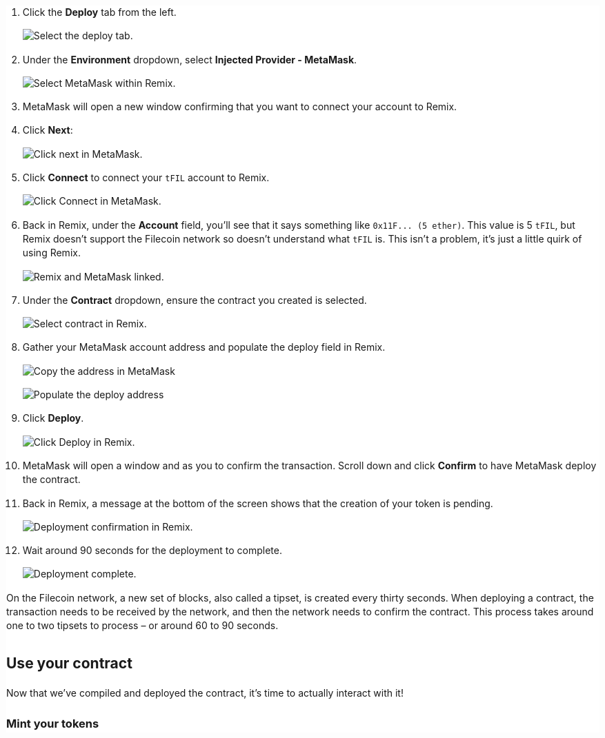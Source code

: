 1.  Click the **Deploy** tab from the left.

    ![Select the deploy tab.](../../.gitbook/assets/smart-contracts-fundamentals-erc-20-quickstart-remix-compile-button.webp)
2.  Under the **Environment** dropdown, select **Injected Provider - MetaMask**.

    ![Select MetaMask within Remix.](../../.gitbook/assets/smart-contracts-fundamentals-erc-20-quickstart-remix-inject-meta.webp)
3. MetaMask will open a new window confirming that you want to connect your account to Remix.
4.  Click **Next**:

    ![Click next in MetaMask.](../../.gitbook/assets/smart-contracts-fundamentals-erc-20-quickstart-remix-mm-next.webp)
5.  Click **Connect** to connect your `tFIL` account to Remix.

    ![Click Connect in MetaMask.](../../.gitbook/assets/smart-contracts-fundamentals-erc-20-quickstart-remix-mm-connect.webp)
6.  Back in Remix, under the **Account** field, you’ll see that it says something like `0x11F... (5 ether)`. This value is 5 `tFIL`, but Remix doesn’t support the Filecoin network so doesn’t understand what `tFIL` is. This isn’t a problem, it’s just a little quirk of using Remix.

    ![Remix and MetaMask linked.](../../.gitbook/assets/smart-contracts-fundamentals-erc-20-quickstart-remix-accountid.webp)
7.  Under the **Contract** dropdown, ensure the contract you created is selected.

    ![Select contract in Remix.](../../.gitbook/assets/smart-contracts-fundamentals-erc-20-quickstart-remix-deploy-select.webp)
8.  Gather your MetaMask account address and populate the deploy field in Remix.

    ![Copy the address in MetaMask](../../.gitbook/assets/smart-contract-fundamentals-erc-20-quickstart-mm-account.webp)

    ![Populate the deploy address](../../.gitbook/assets/smart-contracts-fundamentals-erc-20-quickstart-remix-deploy-address.webp)
9.  Click **Deploy**.

    ![Click Deploy in Remix.](../../.gitbook/assets/smart-contracts-fundamentals-erc-20-quickstart-remix-click-deploy.webp)
10. MetaMask will open a window and as you to confirm the transaction. Scroll down and click **Confirm** to have MetaMask deploy the contract.
11. Back in Remix, a message at the bottom of the screen shows that the creation of your token is pending.

    ![Deployment confirmation in Remix.](../../.gitbook/assets/smart-contracts-fundamentals-erc-20-quickstart-remix-confirmation.webp)
12. Wait around 90 seconds for the deployment to complete.

    ![Deployment complete.](../../.gitbook/assets/smart-contracts-fundamentals-erc-20-quickstart-remix-complete.webp)

On the Filecoin network, a new set of blocks, also called a tipset, is created every thirty seconds. When deploying a contract, the transaction needs to be received by the network, and then the network needs to confirm the contract. This process takes around one to two tipsets to process – or around 60 to 90 seconds.

## Use your contract

Now that we’ve compiled and deployed the contract, it’s time to actually interact with it!

### Mint your tokens

